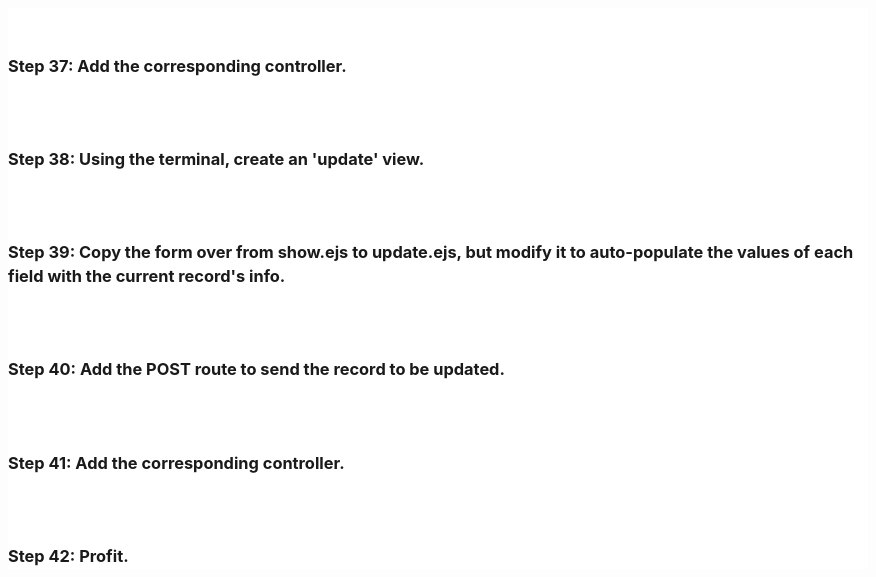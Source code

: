 ### <br>
### Step 37:  Add the corresponding controller.

### <br>
### Step 38:  Using the terminal, create an 'update' view.
### <br>
### Step 39:  Copy the form over from show.ejs to update.ejs, but modify it to auto-populate the values of each field with the current record's info.

### <br>
### Step 40:  Add the POST route to send the record to be updated.

### <br>
### Step 41:  Add the corresponding controller.

### <br>
### Step 42:  Profit.
